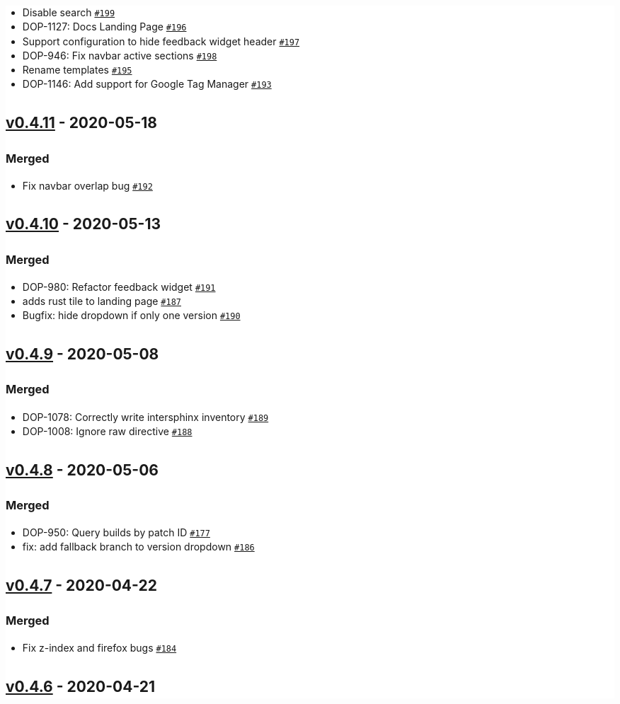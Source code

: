 - Disable search [`#199`](https://github.com/mongodb/snooty/pull/199)
- DOP-1127: Docs Landing Page [`#196`](https://github.com/mongodb/snooty/pull/196)
- Support configuration to hide feedback widget header [`#197`](https://github.com/mongodb/snooty/pull/197)
- DOP-946: Fix navbar active sections [`#198`](https://github.com/mongodb/snooty/pull/198)
- Rename templates [`#195`](https://github.com/mongodb/snooty/pull/195)
- DOP-1146: Add support for Google Tag Manager [`#193`](https://github.com/mongodb/snooty/pull/193)

## [v0.4.11](https://github.com/mongodb/snooty/compare/v0.4.10...v0.4.11) - 2020-05-18

### Merged

- Fix navbar overlap bug [`#192`](https://github.com/mongodb/snooty/pull/192)

## [v0.4.10](https://github.com/mongodb/snooty/compare/v0.4.9...v0.4.10) - 2020-05-13

### Merged

- DOP-980: Refactor feedback widget [`#191`](https://github.com/mongodb/snooty/pull/191)
- adds rust tile to landing page [`#187`](https://github.com/mongodb/snooty/pull/187)
- Bugfix: hide dropdown if only one version [`#190`](https://github.com/mongodb/snooty/pull/190)

## [v0.4.9](https://github.com/mongodb/snooty/compare/v0.4.8...v0.4.9) - 2020-05-08

### Merged

- DOP-1078: Correctly write intersphinx inventory [`#189`](https://github.com/mongodb/snooty/pull/189)
- DOP-1008: Ignore raw directive [`#188`](https://github.com/mongodb/snooty/pull/188)

## [v0.4.8](https://github.com/mongodb/snooty/compare/v0.4.7...v0.4.8) - 2020-05-06

### Merged

- DOP-950: Query builds by patch ID [`#177`](https://github.com/mongodb/snooty/pull/177)
- fix: add fallback branch to version dropdown [`#186`](https://github.com/mongodb/snooty/pull/186)

## [v0.4.7](https://github.com/mongodb/snooty/compare/v0.4.6...v0.4.7) - 2020-04-22

### Merged

- Fix z-index and firefox bugs [`#184`](https://github.com/mongodb/snooty/pull/184)

## [v0.4.6](https://github.com/mongodb/snooty/compare/v0.4.5...v0.4.6) - 2020-04-21
